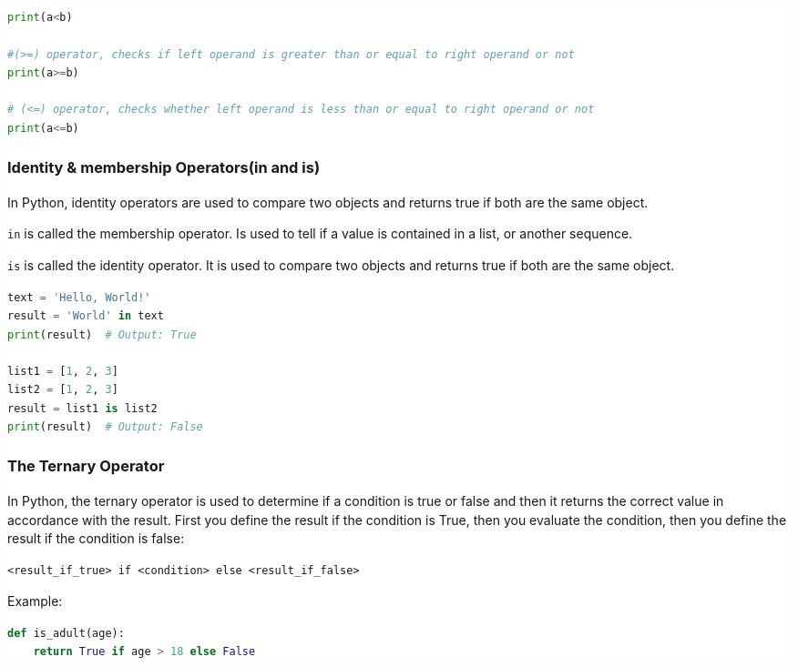 ```py
print(a<b)

#(>=) operator, checks if left operand is greater than or equal to right operand or not
print(a>=b)

# (<=) operator, checks whether left operand is less than or equal to right operand or not
print(a<=b)
```

### Identity & membership Operators(in and is)
In Python, identity operators are used to compare two objects and returns true if both are the same object.

`in` is called the membership operator. Is used to tell if a value is contained in a list, or another sequence.

`is` is called the identity operator. It is used to compare two objects and returns true if both are the same object.

```py
text = 'Hello, World!'
result = 'World' in text
print(result)  # Output: True

list1 = [1, 2, 3]
list2 = [1, 2, 3]
result = list1 is list2
print(result)  # Output: False
```

### The Ternary Operator
In Python, the ternary operator is used to determine if a condition is true or false and then it returns the correct value in accordance with the result. First you define the result if the condition is True, then you evaluate the condition, then you define the result if the condition is false:

```<result_if_true> if <condition> else <result_if_false>```

Example:

```py
def is_adult(age):
    return True if age > 18 else False
```
